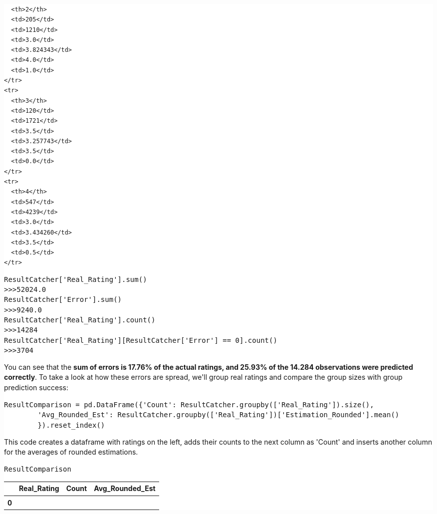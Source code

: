      <th>2</th>
      <td>205</td>
      <td>1210</td>
      <td>3.0</td>
      <td>3.824343</td>
      <td>4.0</td>
      <td>1.0</td>
    </tr>
    <tr>
      <th>3</th>
      <td>120</td>
      <td>1721</td>
      <td>3.5</td>
      <td>3.257743</td>
      <td>3.5</td>
      <td>0.0</td>
    </tr>
    <tr>
      <th>4</th>
      <td>547</td>
      <td>4239</td>
      <td>3.0</td>
      <td>3.434260</td>
      <td>3.5</td>
      <td>0.5</td>
    </tr>
  </tbody>
</table>
<pre>
ResultCatcher['Real_Rating'].sum()
>>>52024.0
ResultCatcher['Error'].sum()
>>>9240.0
ResultCatcher['Real_Rating'].count()
>>>14284
ResultCatcher['Real_Rating'][ResultCatcher['Error'] == 0].count()
>>>3704
</pre>
You can see that the <b>sum of errors is 17.76% of the actual ratings, and 25.93% of the 14.284 observations were predicted correctly</b>. To take a look at how these errors are spread, we'll group real ratings and compare the group sizes with group prediction success:
<pre>
ResultComparison = pd.DataFrame({'Count': ResultCatcher.groupby(['Real_Rating']).size(),
&nbsp;&nbsp;&nbsp;&nbsp;&nbsp;&nbsp;&nbsp;&nbsp;'Avg_Rounded_Est': ResultCatcher.groupby(['Real_Rating'])['Estimation_Rounded'].mean()
&nbsp;&nbsp;&nbsp;&nbsp;&nbsp;&nbsp;&nbsp;&nbsp;}).reset_index()
</pre>
This code creates a dataframe with ratings on the left, adds their counts to the next column as 'Count' and inserts another column for the averages of rounded estimations.
<pre>
ResultComparison
</pre>
<table>
  <thead>
    <tr style="text-align: right;">
      <th></th>
      <th>Real_Rating</th>
      <th>Count</th>
      <th>Avg_Rounded_Est</th>
    </tr>
  </thead>
  <tbody>
    <tr>
      <th>0</th>